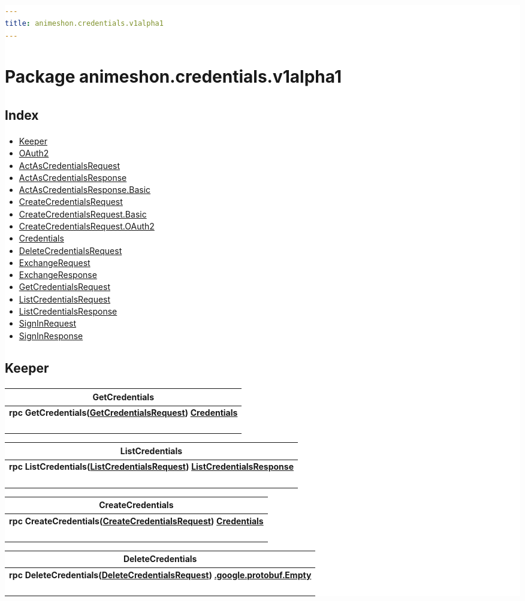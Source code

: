 ```yaml
---
title: animeshon.credentials.v1alpha1
---
```


# Package animeshon.credentials.v1alpha1

## Index
- [Keeper](#animeshon.credentials.v1alpha1.Keeper)
- [OAuth2](#animeshon.credentials.v1alpha1.OAuth2)
- [ActAsCredentialsRequest](#animeshon.credentials.v1alpha1.ActAsCredentialsRequest)
- [ActAsCredentialsResponse](#animeshon.credentials.v1alpha1.ActAsCredentialsResponse)
- [ActAsCredentialsResponse.Basic](#animeshon.credentials.v1alpha1.ActAsCredentialsResponse.Basic)
- [CreateCredentialsRequest](#animeshon.credentials.v1alpha1.CreateCredentialsRequest)
- [CreateCredentialsRequest.Basic](#animeshon.credentials.v1alpha1.CreateCredentialsRequest.Basic)
- [CreateCredentialsRequest.OAuth2](#animeshon.credentials.v1alpha1.CreateCredentialsRequest.OAuth2)
- [Credentials](#animeshon.credentials.v1alpha1.Credentials)
- [DeleteCredentialsRequest](#animeshon.credentials.v1alpha1.DeleteCredentialsRequest)
- [ExchangeRequest](#animeshon.credentials.v1alpha1.ExchangeRequest)
- [ExchangeResponse](#animeshon.credentials.v1alpha1.ExchangeResponse)
- [GetCredentialsRequest](#animeshon.credentials.v1alpha1.GetCredentialsRequest)
- [ListCredentialsRequest](#animeshon.credentials.v1alpha1.ListCredentialsRequest)
- [ListCredentialsResponse](#animeshon.credentials.v1alpha1.ListCredentialsResponse)
- [SignInRequest](#animeshon.credentials.v1alpha1.SignInRequest)
- [SignInResponse](#animeshon.credentials.v1alpha1.SignInResponse)

## <span id="animeshon.credentials.v1alpha1.Keeper">Keeper</span>



| <span id="animeshon.credentials.v1alpha1.Keeper.GetCredentials">GetCredentials</span> |
| --- |
| **rpc GetCredentials([GetCredentialsRequest](#animeshon.credentials.v1alpha1.GetCredentialsRequest)) [Credentials](#animeshon.credentials.v1alpha1.Credentials)**<br/><br/> |

| <span id="animeshon.credentials.v1alpha1.Keeper.ListCredentials">ListCredentials</span> |
| --- |
| **rpc ListCredentials([ListCredentialsRequest](#animeshon.credentials.v1alpha1.ListCredentialsRequest)) [ListCredentialsResponse](#animeshon.credentials.v1alpha1.ListCredentialsResponse)**<br/><br/> |

| <span id="animeshon.credentials.v1alpha1.Keeper.CreateCredentials">CreateCredentials</span> |
| --- |
| **rpc CreateCredentials([CreateCredentialsRequest](#animeshon.credentials.v1alpha1.CreateCredentialsRequest)) [Credentials](#animeshon.credentials.v1alpha1.Credentials)**<br/><br/> |

| <span id="animeshon.credentials.v1alpha1.Keeper.DeleteCredentials">DeleteCredentials</span> |
| --- |
| **rpc DeleteCredentials([DeleteCredentialsRequest](#animeshon.credentials.v1alpha1.DeleteCredentialsRequest)) [.google.protobuf.Empty](#google.protobuf.Empty)**<br/><br/> |
